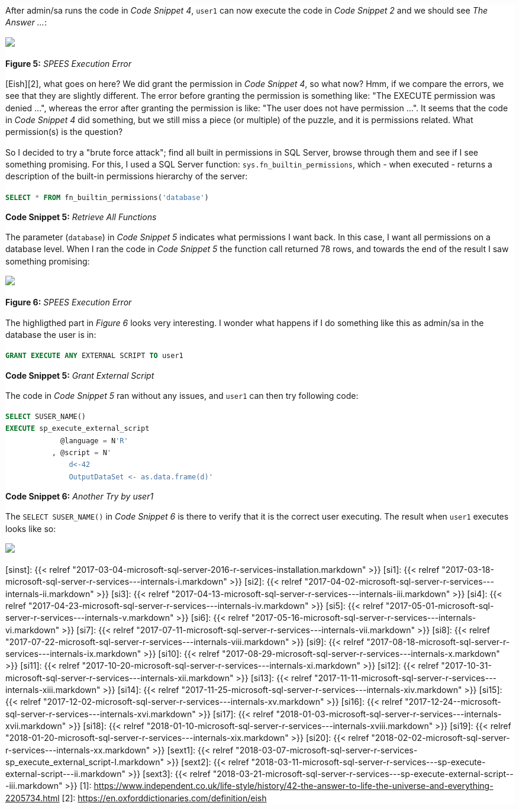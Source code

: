 After admin/sa runs the code in *Code Snippet 4*, `user1` can now execute the code in *Code Snippet 2* and we should see *The Answer ...*:

![](/images/posts/sql_ml_spees_sa_exec_error2.png)

**Figure 5:** *SPEES Execution Error*

[Eish][2], what goes on here? We did grant the permission in *Code Snippet 4*, so what now? Hmm, if we compare the errors, we see that they are slightly different. The error before granting the permission is something like: "The EXECUTE permission was denied ...", whereas the error after granting the permission is like: "The user does not have permission ...". It seems that the code in *Code Snippet 4* did something, but we still miss a piece (or multiple) of the puzzle, and it is permissions related. What permission(s) is the question?

So I decided to try a "brute force attack"; find all built in permissions in SQL Server, browse through them and see if I see something promising. For this, I used a SQL Server function: `sys.fn_builtin_permissions`, which - when executed - returns a description of the built-in permissions hierarchy of the server:

```sql
SELECT * FROM fn_builtin_permissions('database')
```
**Code Snippet 5:** *Retrieve All Functions*

The parameter (`database`) in *Code Snippet 5* indicates what permissions I want back. In this case, I want all permissions on a database level. When I ran the code in *Code Snippet 5* the function call returned 78 rows, and towards the end of the result I saw something promising:

![](/images/posts/sql_ml_spees_permissions.png)

**Figure 6:** *SPEES Execution Error* 

The highligthed part in *Figure 6* looks very interesting. I wonder what happens if I do something like this as admin/sa in the database the user is in:

```sql
GRANT EXECUTE ANY EXTERNAL SCRIPT TO user1
```
**Code Snippet 5:** *Grant External Script*

The code in *Code Snippet 5* ran without any issues, and `user1` can then try following code:

```sql
SELECT SUSER_NAME()
EXECUTE sp_execute_external_script
             @language = N'R'
           , @script = N'
               d<-42
               OutputDataSet <- as.data.frame(d)'
```
**Code Snippet 6:** *Another Try by user1*

The `SELECT SUSER_NAME()` in *Code Snippet 6* is there to verify that it is the correct user executing. The result when `user1` executes looks like so:

![](/images/posts/sql_ml_spees_user1_exec.png)


[ma]: mailto:niels.it.berglund@gmail.com
[mp]: https://blog.acolyer.org
[iq]: https://www.infoq.com/
[ew]: http://sqlonice.com/
[re]: http://blog.revolutionanalytics.com
[sqsk]: https://www.sqlskills.com
[ba]: https://twitter.com/bob_albright
[sinst]: {{< relref "2017-03-04-microsoft-sql-server-2016-r-services-installation.markdown" >}}
[si1]: {{< relref "2017-03-18-microsoft-sql-server-r-services---internals-i.markdown" >}}
[si2]: {{< relref "2017-04-02-microsoft-sql-server-r-services---internals-ii.markdown" >}}
[si3]: {{< relref "2017-04-13-microsoft-sql-server-r-services---internals-iii.markdown" >}}
[si4]: {{< relref "2017-04-23-microsoft-sql-server-r-services---internals-iv.markdown" >}}
[si5]: {{< relref "2017-05-01-microsoft-sql-server-r-services---internals-v.markdown" >}}
[si6]: {{< relref "2017-05-16-microsoft-sql-server-r-services---internals-vi.markdown" >}}
[si7]: {{< relref "2017-07-11-microsoft-sql-server-r-services---internals-vii.markdown" >}}
[si8]: {{< relref "2017-07-22-microsoft-sql-server-r-services---internals-viii.markdown" >}}
[si9]: {{< relref "2017-08-18-microsoft-sql-server-r-services---internals-ix.markdown" >}}
[si10]: {{< relref "2017-08-29-microsoft-sql-server-r-services---internals-x.markdown" >}}
[si11]: {{< relref "2017-10-20-microsoft-sql-server-r-services---internals-xi.markdown" >}}
[si12]: {{< relref "2017-10-31-microsoft-sql-server-r-services---internals-xii.markdown" >}}
[si13]: {{< relref "2017-11-11-microsoft-sql-server-r-services---internals-xiii.markdown" >}}
[si14]: {{< relref "2017-11-25-microsoft-sql-server-r-services---internals-xiv.markdown" >}}
[si15]: {{< relref "2017-12-02-microsoft-sql-server-r-services---internals-xv.markdown" >}}
[si16]: {{< relref "2017-12-24--microsoft-sql-server-r-services---internals-xvi.markdown" >}}
[si17]: {{< relref "2018-01-03-microsoft-sql-server-r-services---internals-xvii.markdown" >}}
[si18]: {{< relref "2018-01-10-microsoft-sql-server-r-services---internals-xviii.markdown" >}}
[si19]: {{< relref "2018-01-20-microsoft-sql-server-r-services---internals-xix.markdown" >}}
[si20]: {{< relref "2018-02-02-microsoft-sql-server-r-services---internals-xx.markdown" >}}
[sext1]: {{< relref "2018-03-07-microsoft-sql-server-r-services-sp_execute_external_script-I.markdown" >}}
[sext2]: {{< relref "2018-03-11-microsoft-sql-server-r-services---sp-execute-external-script---ii.markdown" >}}
[sext3]: {{< relref "2018-03-21-microsoft-sql-server-r-services---sp-execute-external-script---iii.markdown" >}}
[1]: https://www.independent.co.uk/life-style/history/42-the-answer-to-life-the-universe-and-everything-2205734.html
[2]: https://en.oxforddictionaries.com/definition/eish